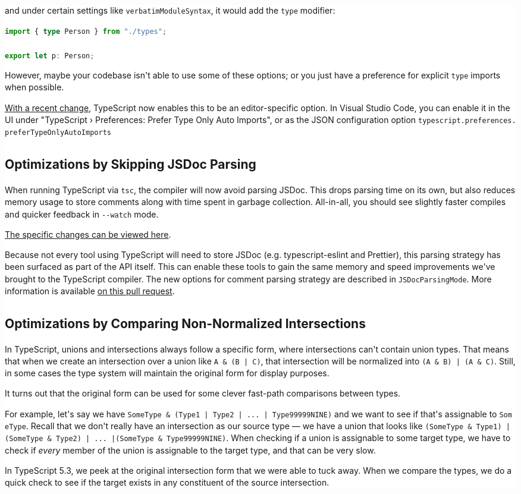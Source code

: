 and under certain settings like `verbatimModuleSyntax`, it would add the `type` modifier:

```ts
import { type Person } from "./types";

export let p: Person;
```

However, maybe your codebase isn't able to use some of these options; or you just have a preference for explicit `type` imports when possible.

[With a recent change](https://github.com/microsoft/TypeScript/pull/56090), TypeScript now enables this to be an editor-specific option.
In Visual Studio Code, you can enable it in the UI under "TypeScript › Preferences: Prefer Type Only Auto Imports", or as the JSON configuration option `typescript.preferences.preferTypeOnlyAutoImports`



## Optimizations by Skipping JSDoc Parsing

When running TypeScript via `tsc`, the compiler will now avoid parsing JSDoc.
This drops parsing time on its own, but also reduces memory usage to store comments along with time spent in garbage collection.
All-in-all, you should see slightly faster compiles and quicker feedback in `--watch` mode.

[The specific changes can be viewed here](https://github.com/microsoft/TypeScript/pull/52921).

Because not every tool using TypeScript will need to store JSDoc (e.g. typescript-eslint and Prettier), this parsing strategy has been surfaced as part of the API itself.
This can enable these tools to gain the same memory and speed improvements we've brought to the TypeScript compiler.
The new options for comment parsing strategy are described in `JSDocParsingMode`.
More information is available [on this pull request](https://github.com/microsoft/TypeScript/pull/55739).

## Optimizations by Comparing Non-Normalized Intersections

In TypeScript, unions and intersections always follow a specific form, where intersections can't contain union types.
That means that when we create an intersection over a union like `A & (B | C)`, that intersection will be normalized into `(A & B) | (A & C)`.
Still, in some cases the type system will maintain the original form for display purposes.

It turns out that the original form can be used for some clever fast-path comparisons between types.

For example, let's say we have `SomeType & (Type1 | Type2 | ... | Type99999NINE)` and we want to see if that's assignable to `SomeType`.
Recall that we don't really have an intersection as our source type &mdash; we have a union that looks like `(SomeType & Type1) | (SomeType & Type2) | ... |(SomeType & Type99999NINE)`.
When checking if a union is assignable to some target type, we have to check if _every_ member of the union is assignable to the target type, and that can be very slow.

In TypeScript 5.3, we peek at the original intersection form that we were able to tuck away.
When we compare the types, we do a quick check to see if the target exists in any constituent of the source intersection.

